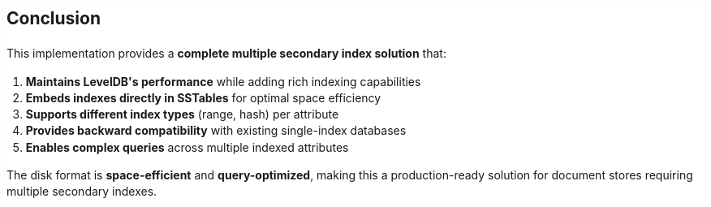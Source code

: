 ## Conclusion

This implementation provides a **complete multiple secondary index solution** that:

1. **Maintains LevelDB's performance** while adding rich indexing capabilities
2. **Embeds indexes directly in SSTables** for optimal space efficiency
3. **Supports different index types** (range, hash) per attribute
4. **Provides backward compatibility** with existing single-index databases
5. **Enables complex queries** across multiple indexed attributes

The disk format is **space-efficient** and **query-optimized**, making this a production-ready solution for document stores requiring multiple secondary indexes. 